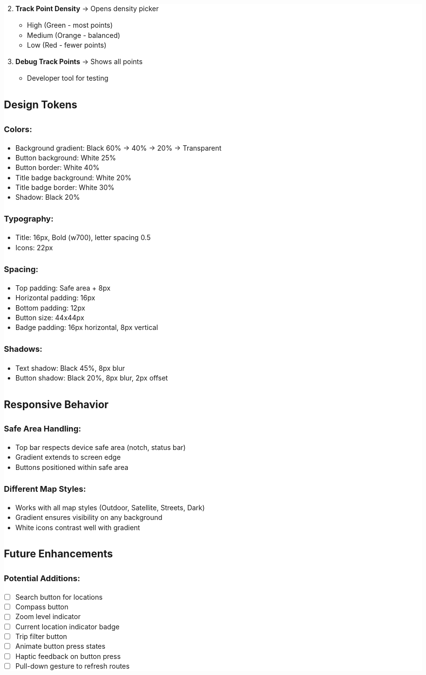 2. **Track Point Density** → Opens density picker
   - High (Green - most points)
   - Medium (Orange - balanced)
   - Low (Red - fewer points)

3. **Debug Track Points** → Shows all points
   - Developer tool for testing

## Design Tokens

### Colors:
- Background gradient: Black 60% → 40% → 20% → Transparent
- Button background: White 25%
- Button border: White 40%
- Title badge background: White 20%
- Title badge border: White 30%
- Shadow: Black 20%

### Typography:
- Title: 16px, Bold (w700), letter spacing 0.5
- Icons: 22px

### Spacing:
- Top padding: Safe area + 8px
- Horizontal padding: 16px
- Bottom padding: 12px
- Button size: 44x44px
- Badge padding: 16px horizontal, 8px vertical

### Shadows:
- Text shadow: Black 45%, 8px blur
- Button shadow: Black 20%, 8px blur, 2px offset

## Responsive Behavior

### Safe Area Handling:
- Top bar respects device safe area (notch, status bar)
- Gradient extends to screen edge
- Buttons positioned within safe area

### Different Map Styles:
- Works with all map styles (Outdoor, Satellite, Streets, Dark)
- Gradient ensures visibility on any background
- White icons contrast well with gradient

## Future Enhancements

### Potential Additions:
- [ ] Search button for locations
- [ ] Compass button
- [ ] Zoom level indicator
- [ ] Current location indicator badge
- [ ] Trip filter button
- [ ] Animate button press states
- [ ] Haptic feedback on button press
- [ ] Pull-down gesture to refresh routes
